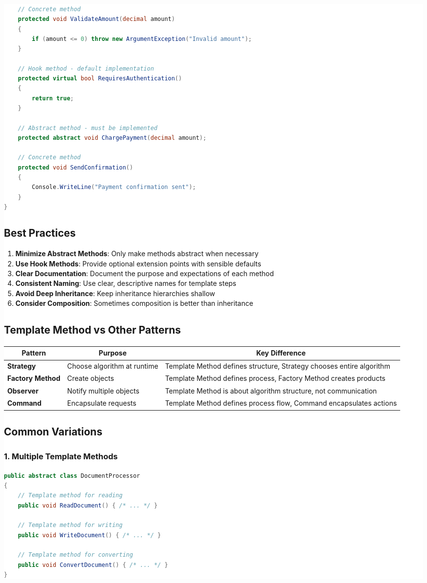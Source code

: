 ```csharp
    // Concrete method
    protected void ValidateAmount(decimal amount)
    {
        if (amount <= 0) throw new ArgumentException("Invalid amount");
    }
    
    // Hook method - default implementation
    protected virtual bool RequiresAuthentication()
    {
        return true;
    }
    
    // Abstract method - must be implemented
    protected abstract void ChargePayment(decimal amount);
    
    // Concrete method
    protected void SendConfirmation()
    {
        Console.WriteLine("Payment confirmation sent");
    }
}
```

## Best Practices

1. **Minimize Abstract Methods**: Only make methods abstract when necessary
2. **Use Hook Methods**: Provide optional extension points with sensible defaults
3. **Clear Documentation**: Document the purpose and expectations of each method
4. **Consistent Naming**: Use clear, descriptive names for template steps
5. **Avoid Deep Inheritance**: Keep inheritance hierarchies shallow
6. **Consider Composition**: Sometimes composition is better than inheritance

## Template Method vs Other Patterns

| Pattern | Purpose | Key Difference |
|---------|---------|----------------|
| **Strategy** | Choose algorithm at runtime | Template Method defines structure, Strategy chooses entire algorithm |
| **Factory Method** | Create objects | Template Method defines process, Factory Method creates products |
| **Observer** | Notify multiple objects | Template Method is about algorithm structure, not communication |
| **Command** | Encapsulate requests | Template Method defines process flow, Command encapsulates actions |

## Common Variations

### 1. **Multiple Template Methods**
```csharp
public abstract class DocumentProcessor
{
    // Template method for reading
    public void ReadDocument() { /* ... */ }
    
    // Template method for writing
    public void WriteDocument() { /* ... */ }
    
    // Template method for converting
    public void ConvertDocument() { /* ... */ }
}
```
